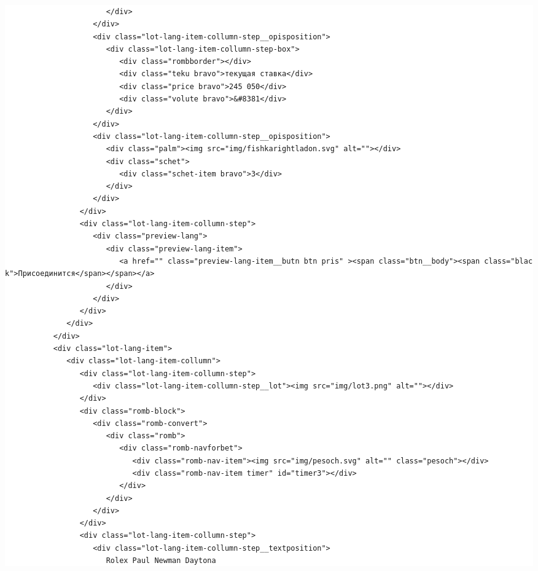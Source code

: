                            </div>
                        </div>
                        <div class="lot-lang-item-collumn-step__opisposition">
                           <div class="lot-lang-item-collumn-step-box">
                              <div class="rombborder"></div>
                              <div class="teku bravo">текущая ставка</div>
                              <div class="price bravo">245 050</div>
                              <div class="volute bravo">&#8381</div>
                           </div>
                        </div>
                        <div class="lot-lang-item-collumn-step__opisposition">
                           <div class="palm"><img src="img/fishkarightladon.svg" alt=""></div>
                           <div class="schet">
                              <div class="schet-item bravo">3</div>
                           </div>
                        </div>
                     </div>
                     <div class="lot-lang-item-collumn-step">
                        <div class="preview-lang">
                           <div class="preview-lang-item">
                              <a href="" class="preview-lang-item__butn btn pris" ><span class="btn__body"><span class="black">Присоединится</span></span></a>
                           </div>
                        </div>
                     </div>
                  </div>
               </div>
               <div class="lot-lang-item">
                  <div class="lot-lang-item-collumn">
                     <div class="lot-lang-item-collumn-step">
                        <div class="lot-lang-item-collumn-step__lot"><img src="img/lot3.png" alt=""></div>
                     </div>
                     <div class="romb-block">
                        <div class="romb-convert">
                           <div class="romb">
                              <div class="romb-navforbet">
                                 <div class="romb-nav-item"><img src="img/pesoch.svg" alt="" class="pesoch"></div>
                                 <div class="romb-nav-item timer" id="timer3"></div>
                              </div>
                           </div>
                        </div>
                     </div>
                     <div class="lot-lang-item-collumn-step">
                        <div class="lot-lang-item-collumn-step__textposition">
                           Rolex Paul Newman Daytona